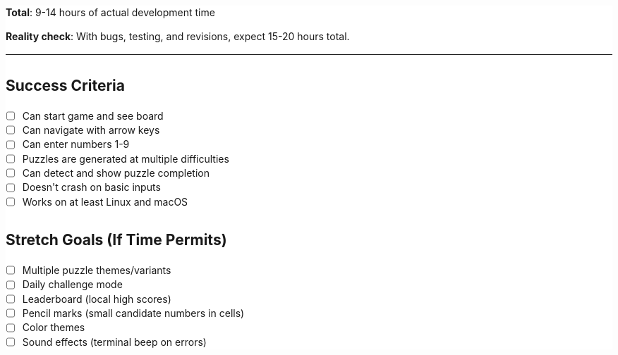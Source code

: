 **Total**: 9-14 hours of actual development time

**Reality check**: With bugs, testing, and revisions, expect 15-20 hours total.

---

## Success Criteria

- [ ] Can start game and see board
- [ ] Can navigate with arrow keys
- [ ] Can enter numbers 1-9
- [ ] Puzzles are generated at multiple difficulties
- [ ] Can detect and show puzzle completion
- [ ] Doesn't crash on basic inputs
- [ ] Works on at least Linux and macOS

## Stretch Goals (If Time Permits)

- [ ] Multiple puzzle themes/variants
- [ ] Daily challenge mode
- [ ] Leaderboard (local high scores)
- [ ] Pencil marks (small candidate numbers in cells)
- [ ] Color themes
- [ ] Sound effects (terminal beep on errors)
